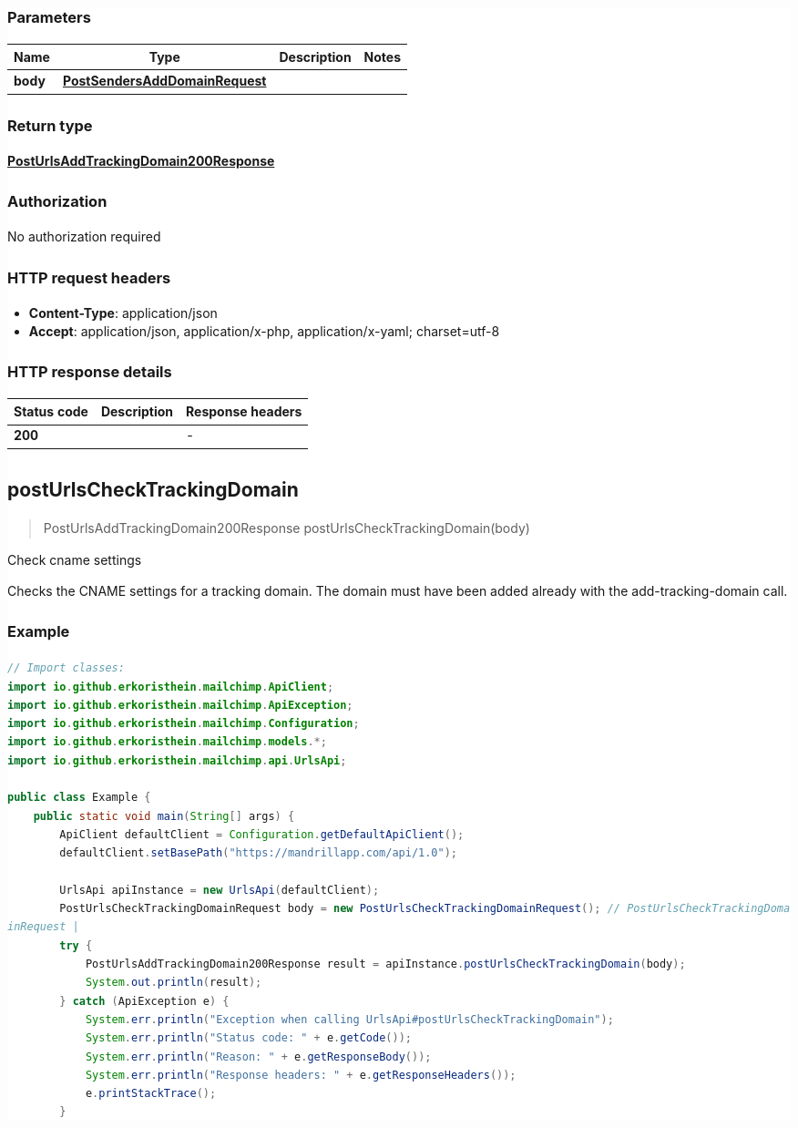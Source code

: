 ### Parameters


| Name | Type | Description  | Notes |
|------------- | ------------- | ------------- | -------------|
| **body** | [**PostSendersAddDomainRequest**](PostSendersAddDomainRequest.md)|  | |

### Return type

[**PostUrlsAddTrackingDomain200Response**](PostUrlsAddTrackingDomain200Response.md)

### Authorization

No authorization required

### HTTP request headers

- **Content-Type**: application/json
- **Accept**: application/json, application/x-php, application/x-yaml; charset=utf-8


### HTTP response details
| Status code | Description | Response headers |
|-------------|-------------|------------------|
| **200** |  |  -  |


## postUrlsCheckTrackingDomain

> PostUrlsAddTrackingDomain200Response postUrlsCheckTrackingDomain(body)

Check cname settings

Checks the CNAME settings for a tracking domain. The domain must have been added already with the add-tracking-domain call.

### Example

```java
// Import classes:
import io.github.erkoristhein.mailchimp.ApiClient;
import io.github.erkoristhein.mailchimp.ApiException;
import io.github.erkoristhein.mailchimp.Configuration;
import io.github.erkoristhein.mailchimp.models.*;
import io.github.erkoristhein.mailchimp.api.UrlsApi;

public class Example {
    public static void main(String[] args) {
        ApiClient defaultClient = Configuration.getDefaultApiClient();
        defaultClient.setBasePath("https://mandrillapp.com/api/1.0");

        UrlsApi apiInstance = new UrlsApi(defaultClient);
        PostUrlsCheckTrackingDomainRequest body = new PostUrlsCheckTrackingDomainRequest(); // PostUrlsCheckTrackingDomainRequest | 
        try {
            PostUrlsAddTrackingDomain200Response result = apiInstance.postUrlsCheckTrackingDomain(body);
            System.out.println(result);
        } catch (ApiException e) {
            System.err.println("Exception when calling UrlsApi#postUrlsCheckTrackingDomain");
            System.err.println("Status code: " + e.getCode());
            System.err.println("Reason: " + e.getResponseBody());
            System.err.println("Response headers: " + e.getResponseHeaders());
            e.printStackTrace();
        }
```